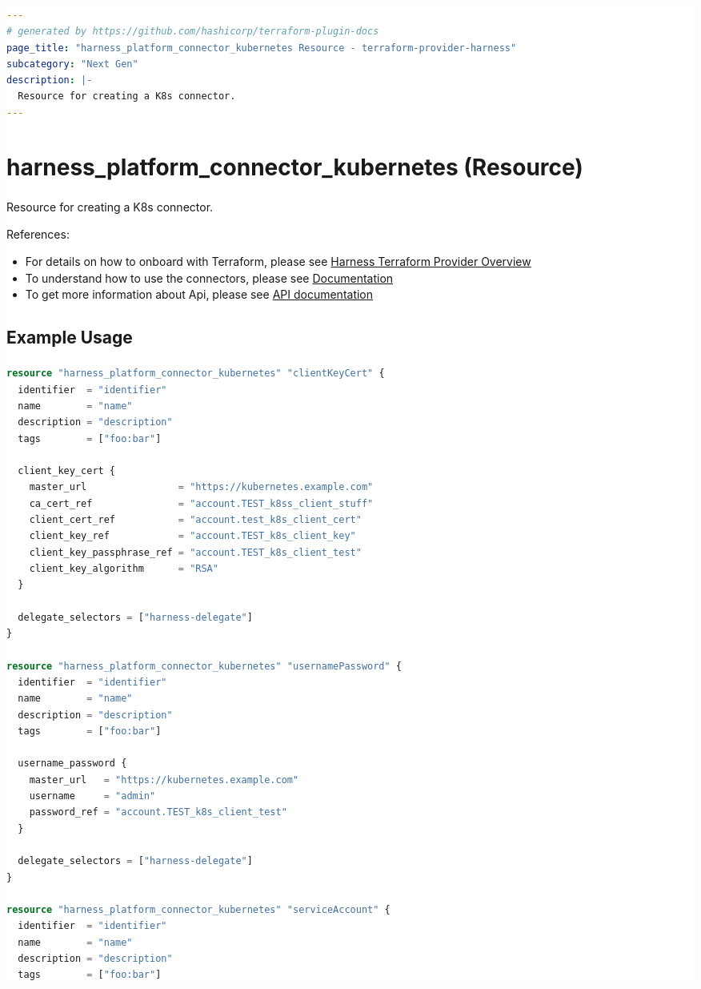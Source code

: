 ```yaml
---
# generated by https://github.com/hashicorp/terraform-plugin-docs
page_title: "harness_platform_connector_kubernetes Resource - terraform-provider-harness"
subcategory: "Next Gen"
description: |-
  Resource for creating a K8s connector.
---
```


# harness_platform_connector_kubernetes (Resource)

Resource for creating a K8s connector.

References:
- For details on how to onboard with Terraform, please see [Harness Terraform Provider Overview](https://developer.harness.io/docs/platform/terraform/harness-terraform-provider-overview/)
- To understand how to use the connectors, please see [Documentation](https://developer.harness.io/docs/category/connectors/)
- To get more information about Api, please see [API documentation](https://apidocs.harness.io/tag/Connectors/)

## Example Usage

```terraform
resource "harness_platform_connector_kubernetes" "clientKeyCert" {
  identifier  = "identifier"
  name        = "name"
  description = "description"
  tags        = ["foo:bar"]

  client_key_cert {
    master_url                = "https://kubernetes.example.com"
    ca_cert_ref               = "account.TEST_k8ss_client_stuff"
    client_cert_ref           = "account.test_k8s_client_cert"
    client_key_ref            = "account.TEST_k8s_client_key"
    client_key_passphrase_ref = "account.TEST_k8s_client_test"
    client_key_algorithm      = "RSA"
  }

  delegate_selectors = ["harness-delegate"]
}

resource "harness_platform_connector_kubernetes" "usernamePassword" {
  identifier  = "identifier"
  name        = "name"
  description = "description"
  tags        = ["foo:bar"]

  username_password {
    master_url   = "https://kubernetes.example.com"
    username     = "admin"
    password_ref = "account.TEST_k8s_client_test"
  }

  delegate_selectors = ["harness-delegate"]
}

resource "harness_platform_connector_kubernetes" "serviceAccount" {
  identifier  = "identifier"
  name        = "name"
  description = "description"
  tags        = ["foo:bar"]
```